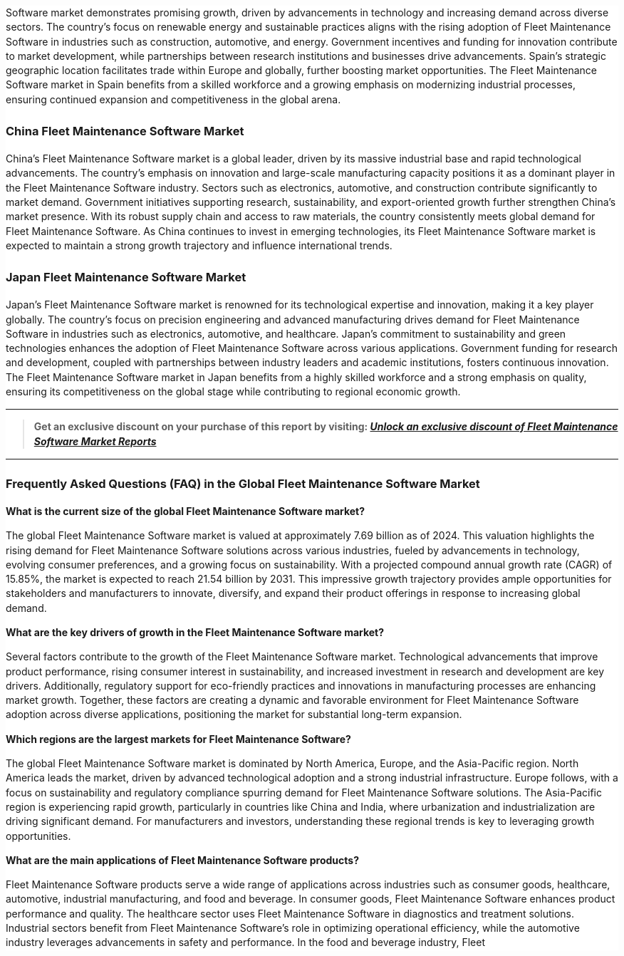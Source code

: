 Software market demonstrates promising growth, driven by advancements in technology and increasing demand across diverse sectors. The country&rsquo;s focus on renewable energy and sustainable practices aligns with the rising adoption of Fleet Maintenance Software in industries such as construction, automotive, and energy. Government incentives and funding for innovation contribute to market development, while partnerships between research institutions and businesses drive advancements. Spain&rsquo;s strategic geographic location facilitates trade within Europe and globally, further boosting market opportunities. The Fleet Maintenance Software market in Spain benefits from a skilled workforce and a growing emphasis on modernizing industrial processes, ensuring continued expansion and competitiveness in the global arena.</p><h3>China Fleet Maintenance Software Market</h3><p>China&rsquo;s Fleet Maintenance Software market is a global leader, driven by its massive industrial base and rapid technological advancements. The country&rsquo;s emphasis on innovation and large-scale manufacturing capacity positions it as a dominant player in the Fleet Maintenance Software industry. Sectors such as electronics, automotive, and construction contribute significantly to market demand. Government initiatives supporting research, sustainability, and export-oriented growth further strengthen China&rsquo;s market presence. With its robust supply chain and access to raw materials, the country consistently meets global demand for Fleet Maintenance Software. As China continues to invest in emerging technologies, its Fleet Maintenance Software market is expected to maintain a strong growth trajectory and influence international trends.</p><h3>Japan Fleet Maintenance Software Market</h3><p>Japan&rsquo;s Fleet Maintenance Software market is renowned for its technological expertise and innovation, making it a key player globally. The country&rsquo;s focus on precision engineering and advanced manufacturing drives demand for Fleet Maintenance Software in industries such as electronics, automotive, and healthcare. Japan&rsquo;s commitment to sustainability and green technologies enhances the adoption of Fleet Maintenance Software across various applications. Government funding for research and development, coupled with partnerships between industry leaders and academic institutions, fosters continuous innovation. The Fleet Maintenance Software market in Japan benefits from a highly skilled workforce and a strong emphasis on quality, ensuring its competitiveness on the global stage while contributing to regional economic growth.</p><hr /><blockquote><p><strong>Get an exclusive discount on your purchase of this report by visiting: <em><a href="://marketresearchpulse.com/ask-for-discount/84208?utm_source=Github&amp;utm_medium=027">Unlock an exclusive discount of Fleet Maintenance Software Market Reports</a></em>&nbsp;</strong></p></blockquote><hr /><h3>Frequently Asked Questions (FAQ) in the Global Fleet Maintenance Software Market</h3><p><strong>What is the current size of the global Fleet Maintenance Software market?</strong></p><p>The global Fleet Maintenance Software market is valued at approximately 7.69 billion as of 2024. This valuation highlights the rising demand for Fleet Maintenance Software solutions across various industries, fueled by advancements in technology, evolving consumer preferences, and a growing focus on sustainability. With a projected compound annual growth rate (CAGR) of 15.85%, the market is expected to reach 21.54 billion by 2031. This impressive growth trajectory provides ample opportunities for stakeholders and manufacturers to innovate, diversify, and expand their product offerings in response to increasing global demand.</p><p><strong>What are the key drivers of growth in the Fleet Maintenance Software market?</strong></p><p>Several factors contribute to the growth of the Fleet Maintenance Software market. Technological advancements that improve product performance, rising consumer interest in sustainability, and increased investment in research and development are key drivers. Additionally, regulatory support for eco-friendly practices and innovations in manufacturing processes are enhancing market growth. Together, these factors are creating a dynamic and favorable environment for Fleet Maintenance Software adoption across diverse applications, positioning the market for substantial long-term expansion.</p><p><strong>Which regions are the largest markets for Fleet Maintenance Software?</strong></p><p>The global Fleet Maintenance Software market is dominated by North America, Europe, and the Asia-Pacific region. North America leads the market, driven by advanced technological adoption and a strong industrial infrastructure. Europe follows, with a focus on sustainability and regulatory compliance spurring demand for Fleet Maintenance Software solutions. The Asia-Pacific region is experiencing rapid growth, particularly in countries like China and India, where urbanization and industrialization are driving significant demand. For manufacturers and investors, understanding these regional trends is key to leveraging growth opportunities.</p><p><strong>What are the main applications of Fleet Maintenance Software products?</strong></p><p>Fleet Maintenance Software products serve a wide range of applications across industries such as consumer goods, healthcare, automotive, industrial manufacturing, and food and beverage. In consumer goods, Fleet Maintenance Software enhances product performance and quality. The healthcare sector uses Fleet Maintenance Software in diagnostics and treatment solutions. Industrial sectors benefit from Fleet Maintenance Software&rsquo;s role in optimizing operational efficiency, while the automotive industry leverages advancements in safety and performance. In the food and beverage industry, Fleet